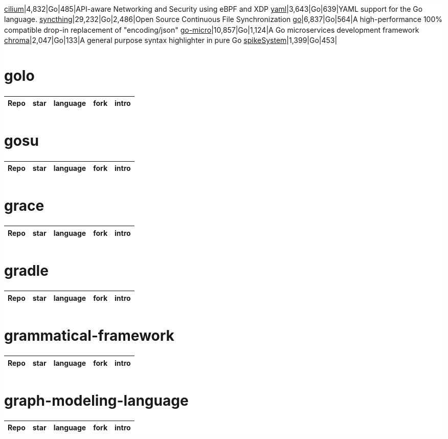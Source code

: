 [cilium](https://github.com/cilium/cilium)|4,832|Go|485|API-aware Networking and Security using eBPF and XDP
[yaml](https://github.com/go-yaml/yaml)|3,643|Go|639|YAML support for the Go language.
[syncthing](https://github.com/syncthing/syncthing)|29,232|Go|2,486|Open Source Continuous File Synchronization
[go](https://github.com/json-iterator/go)|6,837|Go|564|A high-performance 100% compatible drop-in replacement of "encoding/json"
[go-micro](https://github.com/micro/go-micro)|10,857|Go|1,124|A Go microservices development framework
[chroma](https://github.com/alecthomas/chroma)|2,047|Go|133|A general purpose syntax highlighter in pure Go
[spikeSystem](https://github.com/GuoZhaoran/spikeSystem)|1,399|Go|453|


# golo

Repo|star|language|fork|intro
-|-|-|-|-



# gosu

Repo|star|language|fork|intro
-|-|-|-|-



# grace

Repo|star|language|fork|intro
-|-|-|-|-



# gradle

Repo|star|language|fork|intro
-|-|-|-|-



# grammatical-framework

Repo|star|language|fork|intro
-|-|-|-|-



# graph-modeling-language

Repo|star|language|fork|intro
-|-|-|-|-

